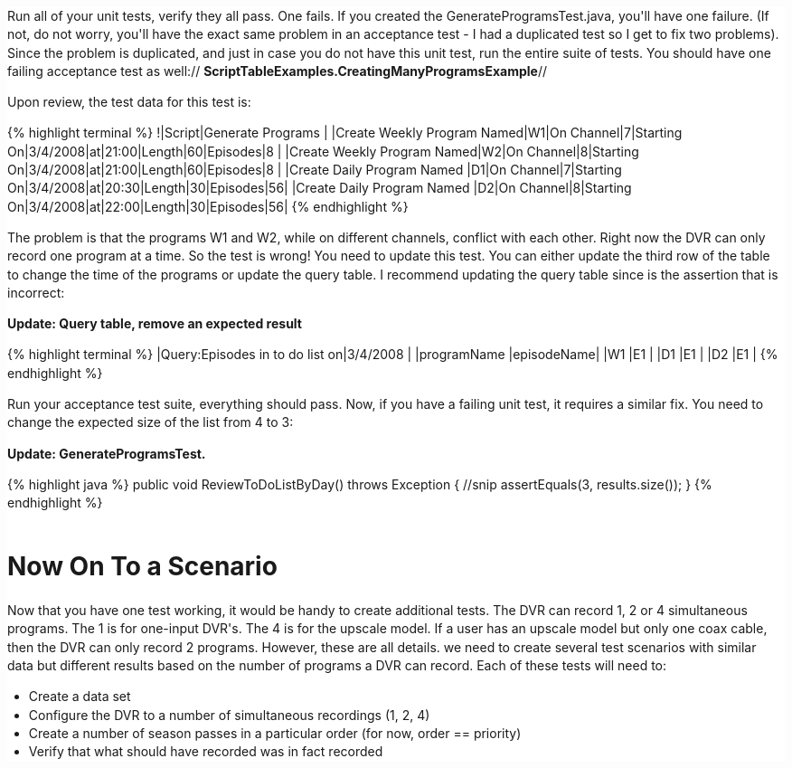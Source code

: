 Run all of your unit tests, verify they all pass. One fails. If you created the GenerateProgramsTest.java, you'll have one failure. (If not, do not worry, you'll have the exact same problem in an acceptance test - I had a duplicated test so I get to fix two problems). Since the problem is duplicated, and just in case you do not have this unit test, run the entire suite of tests. You should have one failing acceptance test as well:// **ScriptTableExamples.CreatingManyProgramsExample**//

Upon review, the test data for this test is:

{% highlight terminal %}
!|Script|Generate Programs                                                                      |
|Create Weekly Program Named|W1|On Channel|7|Starting On|3/4/2008|at|21:00|Length|60|Episodes|8 |
|Create Weekly Program Named|W2|On Channel|8|Starting On|3/4/2008|at|21:00|Length|60|Episodes|8 |
|Create Daily Program Named |D1|On Channel|7|Starting On|3/4/2008|at|20:30|Length|30|Episodes|56|
|Create Daily Program Named |D2|On Channel|8|Starting On|3/4/2008|at|22:00|Length|30|Episodes|56|
{% endhighlight %}

The problem is that the programs W1 and W2, while on different channels, conflict with each other. Right now the DVR can only record one program at a time. So the test is wrong! You need to update this test. You can either update the third row of the table to change the time of the programs or update the query table. I recommend updating the query table since is the assertion that is incorrect:

**Update: Query table, remove an expected result**

{% highlight terminal %}
|Query:Episodes in to do list on|3/4/2008   |
|programName                    |episodeName|
|W1                             |E1         |
|D1                             |E1         |
|D2                             |E1         |
{% endhighlight %}

Run your acceptance test suite, everything should pass. Now, if you have a failing unit test, it requires a similar fix. You need to change the expected size of the list from 4 to 3:

**Update: GenerateProgramsTest.**

{% highlight java %}
  public void ReviewToDoListByDay() throws Exception {
     //snip
      assertEquals(3, results.size());
   }
{% endhighlight %}

# Now On To a Scenario

Now that you have one test working, it would be handy to create additional tests. The DVR can record 1, 2 or 4 simultaneous programs. The 1 is for one-input DVR's. The 4 is for the upscale model. If a user has an upscale model but only one coax cable, then the DVR can only record 2 programs. However, these are all details. we need to create several test scenarios with similar data but different results based on the number of programs a DVR can record. Each of these tests will need to:
* Create a data set
* Configure the DVR to a number of simultaneous recordings (1, 2, 4)
* Create a number of season passes in a particular order (for now, order == priority)
* Verify that what should have recorded was in fact recorded
